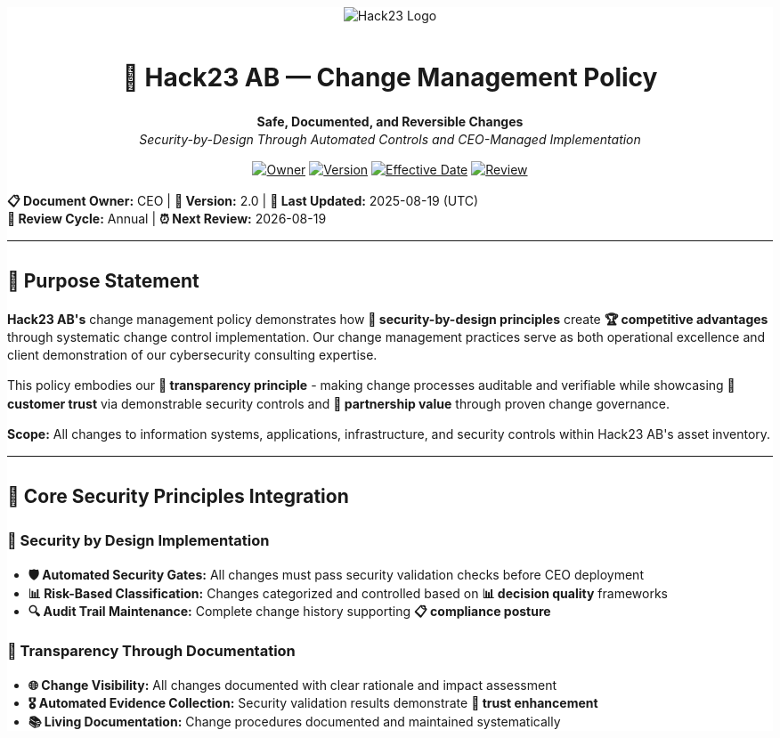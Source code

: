 <p align="center">
  <img src="https://hack23.github.io/cia-compliance-manager/icon-192.png" alt="Hack23 Logo" width="192" height="192">
</p>

<h1 align="center">📝 Hack23 AB — Change Management Policy</h1>

<p align="center">
  <strong>Safe, Documented, and Reversible Changes</strong><br>
  <em>Security-by-Design Through Automated Controls and CEO-Managed Implementation</em>
</p>

<p align="center">
  <a href="#"><img src="https://img.shields.io/badge/Owner-CEO-0A66C2?style=for-the-badge" alt="Owner"/></a>
  <a href="#"><img src="https://img.shields.io/badge/Version-2.0-555?style=for-the-badge" alt="Version"/></a>
  <a href="#"><img src="https://img.shields.io/badge/Effective-2025--08--19-success?style=for-the-badge" alt="Effective Date"/></a>
  <a href="#"><img src="https://img.shields.io/badge/Review-Annual-orange?style=for-the-badge" alt="Review"/></a>
</p>

**📋 Document Owner:** CEO | **📄 Version:** 2.0 | **📅 Last Updated:** 2025-08-19 (UTC)  
**🔄 Review Cycle:** Annual | **⏰ Next Review:** 2026-08-19

---

## 🎯 **Purpose Statement**

**Hack23 AB's** change management policy demonstrates how **🔐 security-by-design principles** create **🏆 competitive advantages** through systematic change control implementation. Our change management practices serve as both operational excellence and client demonstration of our cybersecurity consulting expertise.

This policy embodies our **🌟 transparency principle** - making change processes auditable and verifiable while showcasing **🤝 customer trust** via demonstrable security controls and **💼 partnership value** through proven change governance.

**Scope:** All changes to information systems, applications, infrastructure, and security controls within Hack23 AB's asset inventory.

---

## 🔐 **Core Security Principles Integration**

### **🔐 Security by Design Implementation**
- **🛡️ Automated Security Gates:** All changes must pass security validation checks before CEO deployment
- **📊 Risk-Based Classification:** Changes categorized and controlled based on **📊 decision quality** frameworks  
- **🔍 Audit Trail Maintenance:** Complete change history supporting **📋 compliance posture**

### **🌟 Transparency Through Documentation**
- **🌐 Change Visibility:** All changes documented with clear rationale and impact assessment
- **🎖️ Automated Evidence Collection:** Security validation results demonstrate **🤝 trust enhancement**
- **📚 Living Documentation:** Change procedures documented and maintained systematically
